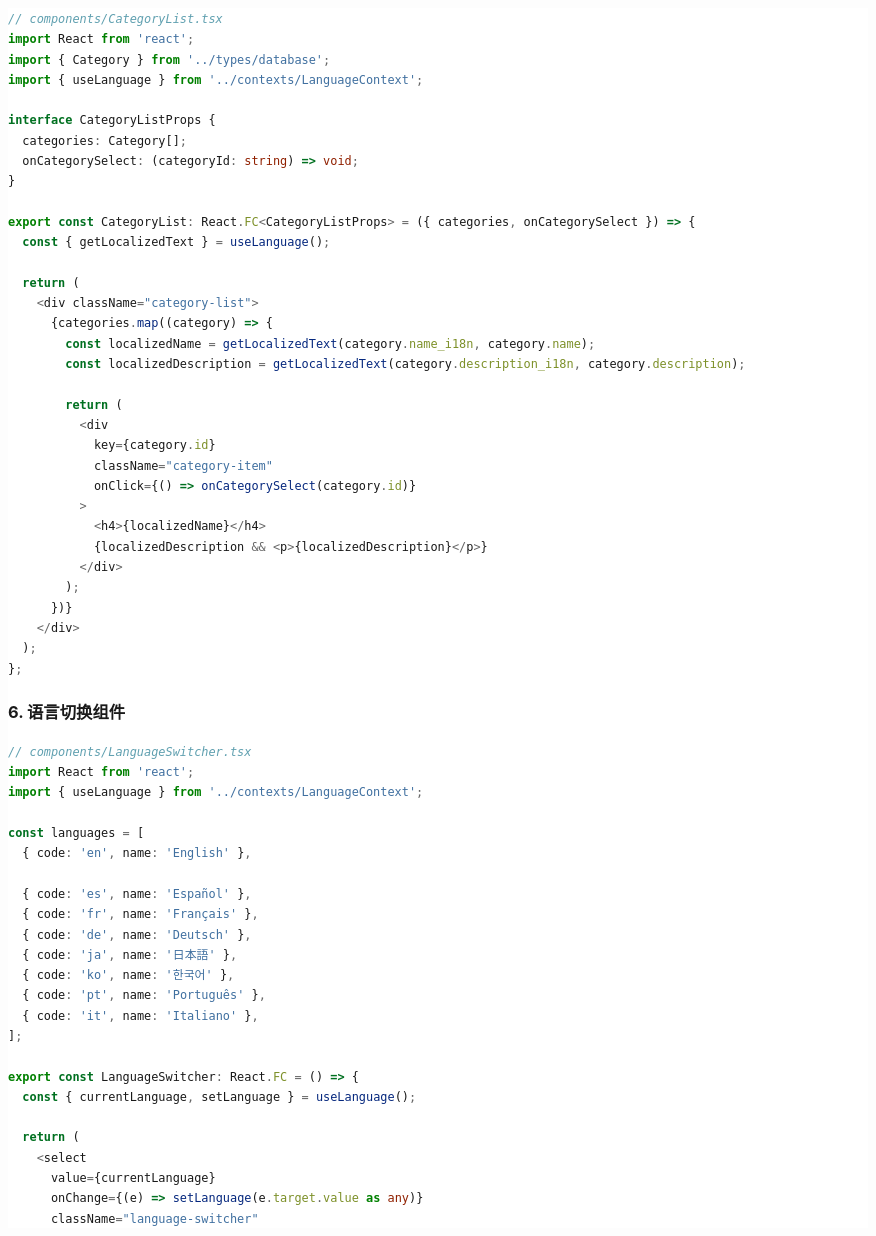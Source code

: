 ```typescript
// components/CategoryList.tsx
import React from 'react';
import { Category } from '../types/database';
import { useLanguage } from '../contexts/LanguageContext';

interface CategoryListProps {
  categories: Category[];
  onCategorySelect: (categoryId: string) => void;
}

export const CategoryList: React.FC<CategoryListProps> = ({ categories, onCategorySelect }) => {
  const { getLocalizedText } = useLanguage();

  return (
    <div className="category-list">
      {categories.map((category) => {
        const localizedName = getLocalizedText(category.name_i18n, category.name);
        const localizedDescription = getLocalizedText(category.description_i18n, category.description);
        
        return (
          <div 
            key={category.id} 
            className="category-item"
            onClick={() => onCategorySelect(category.id)}
          >
            <h4>{localizedName}</h4>
            {localizedDescription && <p>{localizedDescription}</p>}
          </div>
        );
      })}
    </div>
  );
};
```

### 6. 语言切换组件

```typescript
// components/LanguageSwitcher.tsx
import React from 'react';
import { useLanguage } from '../contexts/LanguageContext';

const languages = [
  { code: 'en', name: 'English' },

  { code: 'es', name: 'Español' },
  { code: 'fr', name: 'Français' },
  { code: 'de', name: 'Deutsch' },
  { code: 'ja', name: '日本語' },
  { code: 'ko', name: '한국어' },
  { code: 'pt', name: 'Português' },
  { code: 'it', name: 'Italiano' },
];

export const LanguageSwitcher: React.FC = () => {
  const { currentLanguage, setLanguage } = useLanguage();

  return (
    <select 
      value={currentLanguage} 
      onChange={(e) => setLanguage(e.target.value as any)}
      className="language-switcher"
```